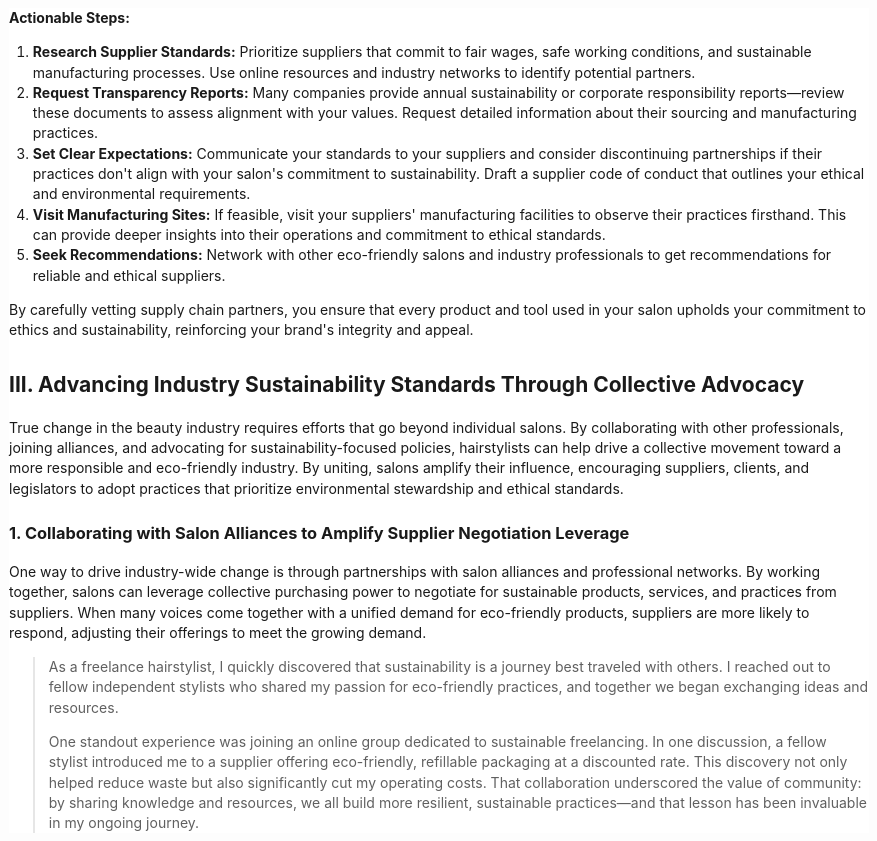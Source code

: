 
**Actionable Steps:**


1. **Research Supplier Standards:** Prioritize suppliers that commit to fair wages, safe working conditions, and sustainable manufacturing processes. Use online resources and industry networks to identify potential partners.
2. **Request Transparency Reports:** Many companies provide annual sustainability or corporate responsibility reports—review these documents to assess alignment with your values. Request detailed information about their sourcing and manufacturing practices.
3. **Set Clear Expectations:** Communicate your standards to your suppliers and consider discontinuing partnerships if their practices don't align with your salon's commitment to sustainability. Draft a supplier code of conduct that outlines your ethical and environmental requirements.
4. **Visit Manufacturing Sites:** If feasible, visit your suppliers' manufacturing facilities to observe their practices firsthand. This can provide deeper insights into their operations and commitment to ethical standards.
5. **Seek Recommendations:** Network with other eco-friendly salons and industry professionals to get recommendations for reliable and ethical suppliers.


By carefully vetting supply chain partners, you ensure that every product and tool used in your salon upholds your commitment to ethics and sustainability, reinforcing your brand's integrity and appeal.


## III. Advancing Industry Sustainability Standards Through Collective Advocacy


True change in the beauty industry requires efforts that go beyond individual salons. By collaborating with other professionals, joining alliances, and advocating for sustainability-focused policies, hairstylists can help drive a collective movement toward a more responsible and eco-friendly industry. By uniting, salons amplify their influence, encouraging suppliers, clients, and legislators to adopt practices that prioritize environmental stewardship and ethical standards.


### 1. Collaborating with Salon Alliances to Amplify Supplier Negotiation Leverage


One way to drive industry-wide change is through partnerships with salon alliances and professional networks. By working together, salons can leverage collective purchasing power to negotiate for sustainable products, services, and practices from suppliers. When many voices come together with a unified demand for eco-friendly products, suppliers are more likely to respond, adjusting their offerings to meet the growing demand.



> 
> As a freelance hairstylist, I quickly discovered that sustainability is a journey best traveled with others. I reached out to fellow independent stylists who shared my passion for eco-friendly practices, and together we began exchanging ideas and resources.
> 
> 
> One standout experience was joining an online group dedicated to sustainable freelancing. In one discussion, a fellow stylist introduced me to a supplier offering eco-friendly, refillable packaging at a discounted rate. This discovery not only helped reduce waste but also significantly cut my operating costs. That collaboration underscored the value of community: by sharing knowledge and resources, we all build more resilient, sustainable practices—and that lesson has been invaluable in my ongoing journey.
> 
> 
> 
